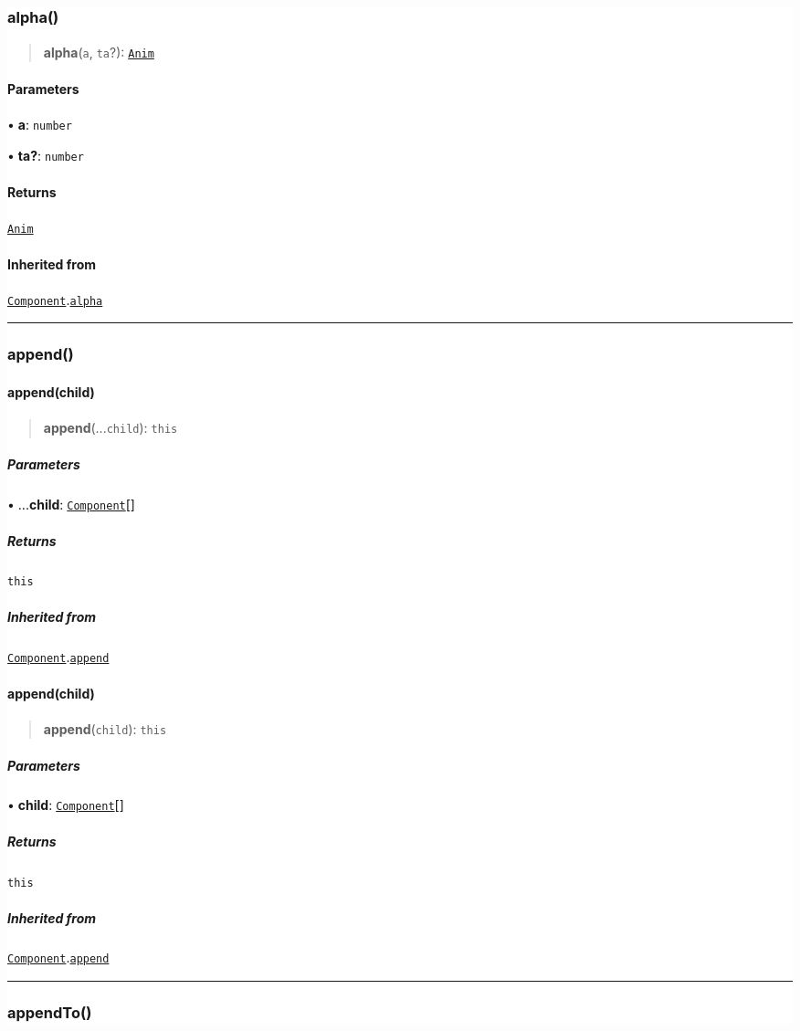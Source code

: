 ### alpha()

> **alpha**(`a`, `ta`?): [`Anim`](/api/classes/Anim)

#### Parameters

• **a**: `number`

• **ta?**: `number`

#### Returns

[`Anim`](/api/classes/Anim)

#### Inherited from

[`Component`](/api/classes/Component).[`alpha`](/api/classes/Component#alpha)

***

### append()

#### append(child)

> **append**(...`child`): `this`

##### Parameters

• ...**child**: [`Component`](/api/classes/Component)[]

##### Returns

`this`

##### Inherited from

[`Component`](/api/classes/Component).[`append`](/api/classes/Component#append)

#### append(child)

> **append**(`child`): `this`

##### Parameters

• **child**: [`Component`](/api/classes/Component)[]

##### Returns

`this`

##### Inherited from

[`Component`](/api/classes/Component).[`append`](/api/classes/Component#append)

***

### appendTo()
